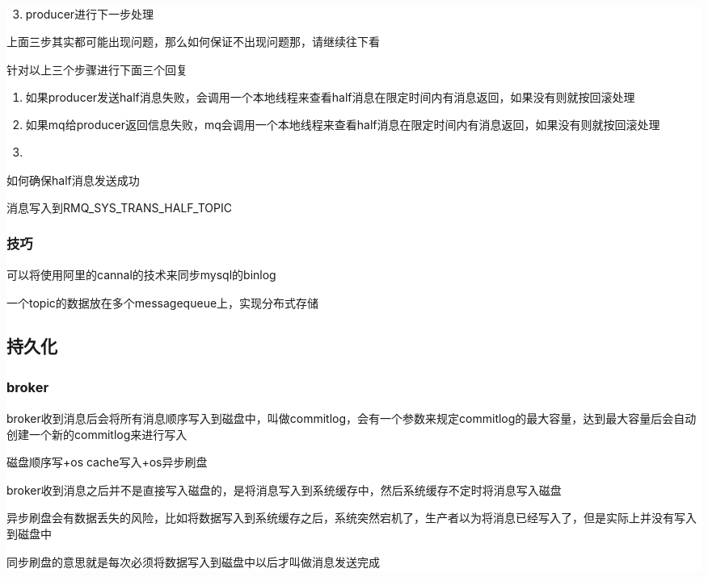 

3. producer进行下一步处理



上面三步其实都可能出现问题，那么如何保证不出现问题那，请继续往下看



针对以上三个步骤进行下面三个回复



1. 如果producer发送half消息失败，会调用一个本地线程来查看half消息在限定时间内有消息返回，如果没有则就按回滚处理



2. 如果mq给producer返回信息失败，mq会调用一个本地线程来查看half消息在限定时间内有消息返回，如果没有则就按回滚处理



3. 



如何确保half消息发送成功



消息写入到RMQ_SYS_TRANS_HALF_TOPIC



### 技巧



可以将使用阿里的cannal的技术来同步mysql的binlog



一个topic的数据放在多个messagequeue上，实现分布式存储



## 持久化



### broker



broker收到消息后会将所有消息顺序写入到磁盘中，叫做commitlog，会有一个参数来规定commitlog的最大容量，达到最大容量后会自动创建一个新的commitlog来进行写入



磁盘顺序写+os cache写入+os异步刷盘



broker收到消息之后并不是直接写入磁盘的，是将消息写入到系统缓存中，然后系统缓存不定时将消息写入磁盘



异步刷盘会有数据丢失的风险，比如将数据写入到系统缓存之后，系统突然宕机了，生产者以为将消息已经写入了，但是实际上并没有写入到磁盘中



同步刷盘的意思就是每次必须将数据写入到磁盘中以后才叫做消息发送完成

